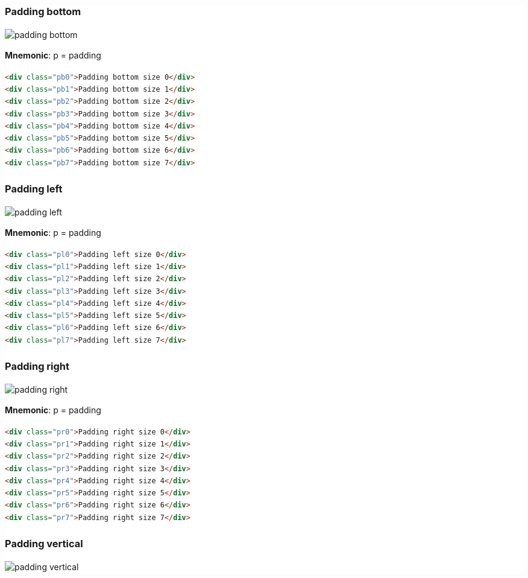 ### Padding bottom

![padding bottom](images/pad-bottom.png)

__Mnemonic__: p = padding

```html
<div class="pb0">Padding bottom size 0</div>
<div class="pb1">Padding bottom size 1</div>
<div class="pb2">Padding bottom size 2</div>
<div class="pb3">Padding bottom size 3</div>
<div class="pb4">Padding bottom size 4</div>
<div class="pb5">Padding bottom size 5</div>
<div class="pb6">Padding bottom size 6</div>
<div class="pb7">Padding bottom size 7</div>
```

### Padding left

![padding left](images/pad-left.png)

__Mnemonic__: p = padding

```html
<div class="pl0">Padding left size 0</div>
<div class="pl1">Padding left size 1</div>
<div class="pl2">Padding left size 2</div>
<div class="pl3">Padding left size 3</div>
<div class="pl4">Padding left size 4</div>
<div class="pl5">Padding left size 5</div>
<div class="pl6">Padding left size 6</div>
<div class="pl7">Padding left size 7</div>
```

### Padding right

![padding right](images/pad-right.png)

__Mnemonic__: p = padding

```html
<div class="pr0">Padding right size 0</div>
<div class="pr1">Padding right size 1</div>
<div class="pr2">Padding right size 2</div>
<div class="pr3">Padding right size 3</div>
<div class="pr4">Padding right size 4</div>
<div class="pr5">Padding right size 5</div>
<div class="pr6">Padding right size 6</div>
<div class="pr7">Padding right size 7</div>
```

### Padding vertical

![padding vertical](images/pad-y.png)
